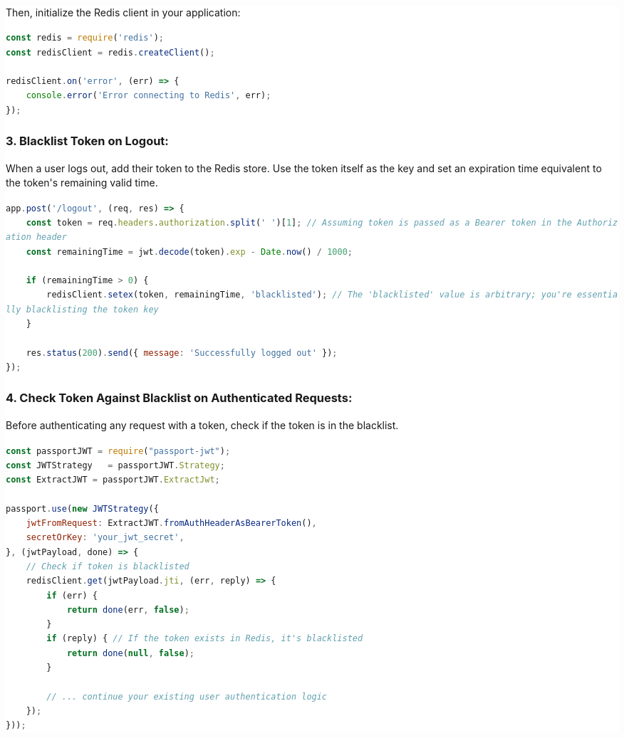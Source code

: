 Then, initialize the Redis client in your application:

```javascript
const redis = require('redis');
const redisClient = redis.createClient();

redisClient.on('error', (err) => {
    console.error('Error connecting to Redis', err);
});
```

### 3. Blacklist Token on Logout:

When a user logs out, add their token to the Redis store. Use the token itself as the key and set an expiration time equivalent to the token's remaining valid time.

```javascript
app.post('/logout', (req, res) => {
    const token = req.headers.authorization.split(' ')[1]; // Assuming token is passed as a Bearer token in the Authorization header
    const remainingTime = jwt.decode(token).exp - Date.now() / 1000;

    if (remainingTime > 0) {
        redisClient.setex(token, remainingTime, 'blacklisted'); // The 'blacklisted' value is arbitrary; you're essentially blacklisting the token key
    }

    res.status(200).send({ message: 'Successfully logged out' });
});
```

### 4. Check Token Against Blacklist on Authenticated Requests:

Before authenticating any request with a token, check if the token is in the blacklist.

```javascript
const passportJWT = require("passport-jwt");
const JWTStrategy   = passportJWT.Strategy;
const ExtractJWT = passportJWT.ExtractJwt;

passport.use(new JWTStrategy({
    jwtFromRequest: ExtractJWT.fromAuthHeaderAsBearerToken(),
    secretOrKey: 'your_jwt_secret',
}, (jwtPayload, done) => {
    // Check if token is blacklisted
    redisClient.get(jwtPayload.jti, (err, reply) => {
        if (err) {
            return done(err, false);
        }
        if (reply) { // If the token exists in Redis, it's blacklisted
            return done(null, false);
        }

        // ... continue your existing user authentication logic
    });
}));
```
